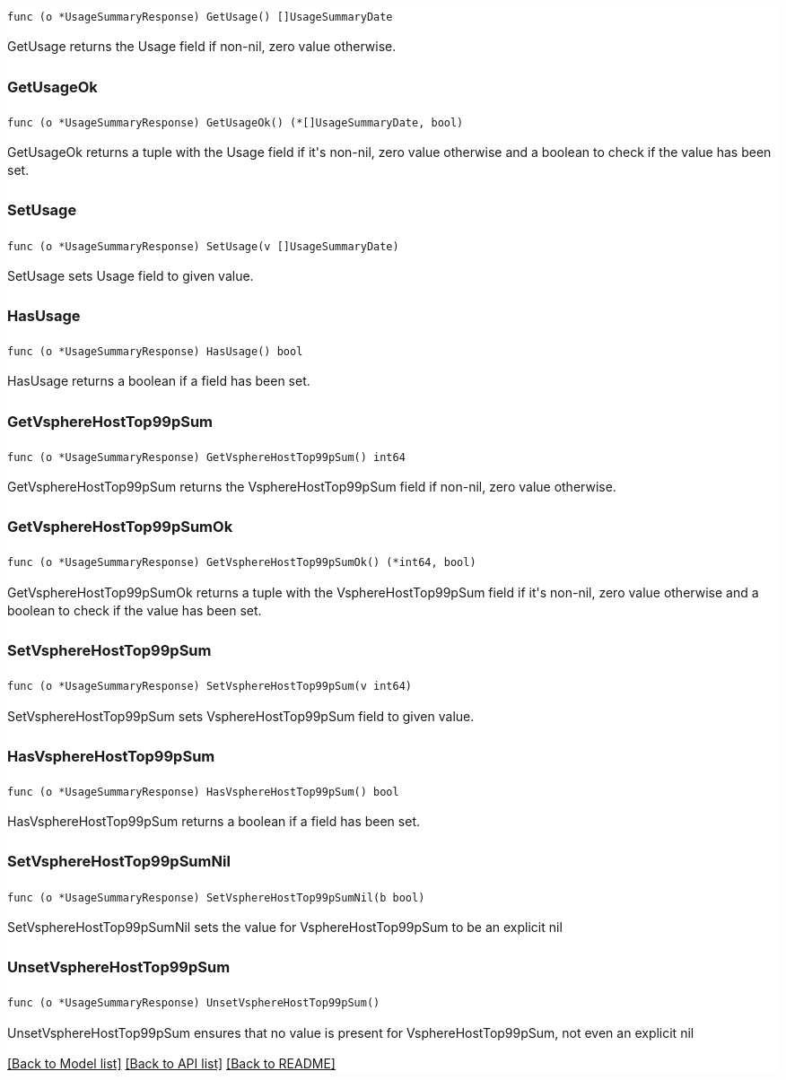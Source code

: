 `func (o *UsageSummaryResponse) GetUsage() []UsageSummaryDate`

GetUsage returns the Usage field if non-nil, zero value otherwise.

### GetUsageOk

`func (o *UsageSummaryResponse) GetUsageOk() (*[]UsageSummaryDate, bool)`

GetUsageOk returns a tuple with the Usage field if it's non-nil, zero value otherwise
and a boolean to check if the value has been set.

### SetUsage

`func (o *UsageSummaryResponse) SetUsage(v []UsageSummaryDate)`

SetUsage sets Usage field to given value.

### HasUsage

`func (o *UsageSummaryResponse) HasUsage() bool`

HasUsage returns a boolean if a field has been set.

### GetVsphereHostTop99pSum

`func (o *UsageSummaryResponse) GetVsphereHostTop99pSum() int64`

GetVsphereHostTop99pSum returns the VsphereHostTop99pSum field if non-nil, zero value otherwise.

### GetVsphereHostTop99pSumOk

`func (o *UsageSummaryResponse) GetVsphereHostTop99pSumOk() (*int64, bool)`

GetVsphereHostTop99pSumOk returns a tuple with the VsphereHostTop99pSum field if it's non-nil, zero value otherwise
and a boolean to check if the value has been set.

### SetVsphereHostTop99pSum

`func (o *UsageSummaryResponse) SetVsphereHostTop99pSum(v int64)`

SetVsphereHostTop99pSum sets VsphereHostTop99pSum field to given value.

### HasVsphereHostTop99pSum

`func (o *UsageSummaryResponse) HasVsphereHostTop99pSum() bool`

HasVsphereHostTop99pSum returns a boolean if a field has been set.

### SetVsphereHostTop99pSumNil

`func (o *UsageSummaryResponse) SetVsphereHostTop99pSumNil(b bool)`

 SetVsphereHostTop99pSumNil sets the value for VsphereHostTop99pSum to be an explicit nil

### UnsetVsphereHostTop99pSum
`func (o *UsageSummaryResponse) UnsetVsphereHostTop99pSum()`

UnsetVsphereHostTop99pSum ensures that no value is present for VsphereHostTop99pSum, not even an explicit nil

[[Back to Model list]](../README.md#documentation-for-models) [[Back to API list]](../README.md#documentation-for-api-endpoints) [[Back to README]](../README.md)


